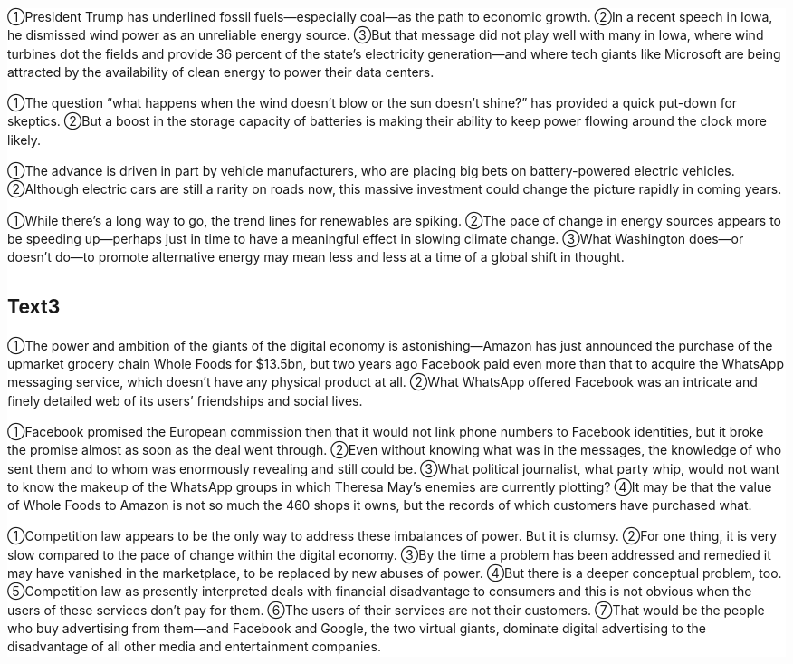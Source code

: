 ①President Trump has underlined fossil fuels—especially coal—as the path to economic growth. ②In a recent speech in Iowa, he dismissed wind power as an unreliable energy source. ③But that message did not play well with many in Iowa, where wind turbines dot the fields and provide 36 percent of the state’s electricity generation—and where tech giants like Microsoft are being attracted by the availability of clean energy to power their data centers.

①The question “what happens when the wind doesn’t blow or the sun doesn’t shine?” has provided a quick put-down for skeptics. ②But a boost in the storage capacity of batteries is making their ability to keep power flowing around the clock more likely.

①The advance is driven in part by vehicle manufacturers, who are placing big bets on battery-powered electric vehicles. ②Although electric cars are still a rarity on roads now, this massive investment could change the picture rapidly in coming years.

①While there’s a long way to go, the trend lines for renewables are spiking. ②The pace of change in energy sources appears to be speeding up—perhaps just in time to have a meaningful effect in slowing climate change. ③What Washington does—or doesn’t do—to promote alternative energy may mean less and less at a time of a global shift in thought.























##  

## Text3

①The power and ambition of the giants of the digital economy is astonishing—Amazon has just announced the purchase of the upmarket grocery chain Whole Foods for $13.5bn, but two years ago Facebook paid even more than that to acquire the WhatsApp messaging service, which doesn’t have any physical product at all. ②What WhatsApp offered Facebook was an intricate and finely detailed web of its users’ friendships and social lives. 

①Facebook promised the European commission then that it would not link phone numbers to Facebook identities, but it broke the promise almost as soon as the deal went through. ②Even without knowing what was in the messages, the knowledge of who sent them and to whom was enormously revealing and still could be. ③What political journalist, what party whip, would not want to know the makeup of the WhatsApp groups in which Theresa May’s enemies are currently plotting? ④It may be that the value of Whole Foods to Amazon is not so much the 460 shops it owns, but the records of which customers have purchased what.

①Competition law appears to be the only way to address these imbalances of power. But it is clumsy. ②For one thing, it is very slow compared to the pace of change within the digital economy. ③By the time a problem has been addressed and remedied it may have vanished in the marketplace, to be replaced by new abuses of power. ④But there is a deeper conceptual problem, too. ⑤Competition law as presently interpreted deals with financial disadvantage to consumers and this is not obvious when the users of these services don’t pay for them. ⑥The users of their services are not their customers. ⑦That would be the people who buy advertising from them—and Facebook and Google, the two virtual giants, dominate digital advertising to the disadvantage of all other media and entertainment companies.
